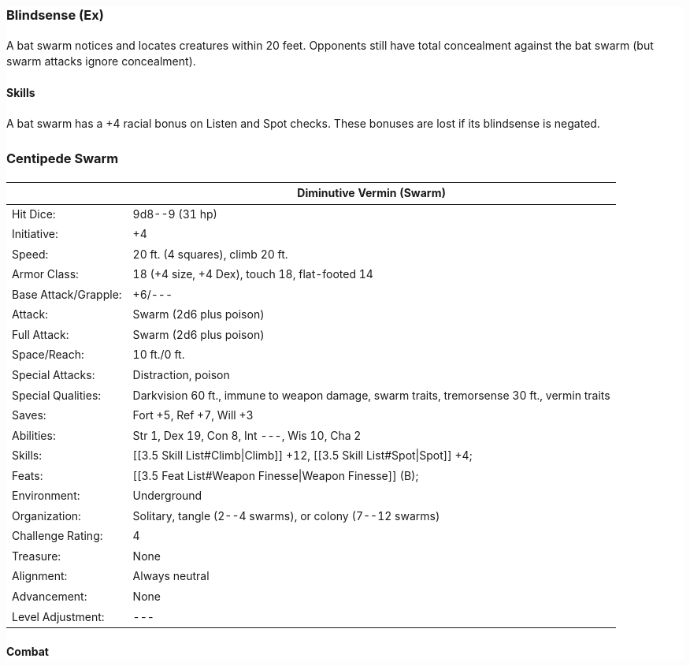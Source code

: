 ### Blindsense (Ex)
A bat swarm notices and locates creatures within 20 feet. Opponents still have total concealment against the bat swarm (but swarm attacks ignore concealment). 

#### Skills
A bat swarm has a +4 racial bonus on Listen and Spot checks. These bonuses are lost if its blindsense is negated. 

### Centipede Swarm



|  | Diminutive Vermin (Swarm) | 
|---|---|
| Hit Dice: | 9d8--9 (31 hp) | 
| Initiative: | +4 | 
| Speed: | 20 ft. (4 squares), climb 20 ft. | 
| Armor Class: | 18 (+4 size, +4 Dex), touch 18, flat-footed 14 | 
| Base Attack/Grapple: | +6/--- | 
| Attack: | Swarm (2d6 plus poison) | 
| Full Attack: | Swarm (2d6 plus poison) | 
| Space/Reach: | 10 ft./0 ft. | 
| Special Attacks: | Distraction, poison | 
| Special Qualities: | Darkvision 60 ft., immune to weapon damage, swarm traits, tremorsense 30 ft., vermin traits | 
| Saves: | Fort +5, Ref +7, Will +3 | 
| Abilities: | Str 1, Dex 19, Con 8, Int ---, Wis 10, Cha 2 | 
| Skills: | [[3.5 Skill List#Climb\|Climb]] +12, [[3.5 Skill List#Spot\|Spot]] +4; | 
| Feats: | [[3.5 Feat List#Weapon Finesse\|Weapon Finesse]] (B); | 
| Environment: | Underground | 
| Organization: | Solitary, tangle (2--4 swarms), or colony (7--12 swarms) | 
| Challenge Rating: | 4 | 
| Treasure: | None | 
| Alignment: | Always neutral | 
| Advancement: | None | 
| Level Adjustment: | --- | 
#### Combat
